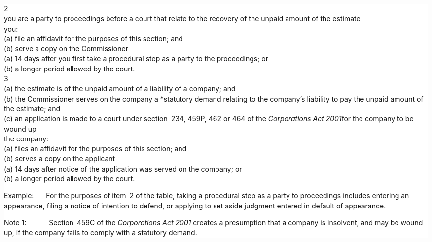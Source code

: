   </td>
</tr>
<tr>
  <td>
    <div>2</div>
  </td>
  <td>
    <div>you are a party to proceedings before a court that relate to the recovery
      of the unpaid amount of the estimate</div>
  </td>
  <td>
    <div>you:</div>
    <div>(a) file an affidavit for the purposes of this section; and</div>
    <div>(b) serve a copy on the Commissioner</div>
  </td>
  <td>
    <div>(a) 14 days after you first take a procedural step as a party to the proceedings;
      or</div>
    <div>(b) a longer period allowed by the court.</div>
  </td>
</tr>
<tr>
  <td>
    <div>3</div>
  </td>
  <td>
    <div>(a) the estimate is of the unpaid amount of a liability of a company;
      and</div>
    <div>(b) the Commissioner serves on the company a
      *statutory demand relating to the company’s liability to pay the
      unpaid amount of the estimate; and</div>
    <div>(c) an application is made to a court under section 234, 459P, 462 or
      464 of the
      <i>Corporations Act 2001</i>for the company to be wound up</div>
  </td>
  <td>
    <div>the company:</div>
    <div>(a) files an affidavit for the purposes of this section; and</div>
    <div>(b) serves a copy on the applicant</div>
  </td>
  <td>
    <div>(a) 14 days after notice of the application was served on the company;
      or</div>
    <div>(b) a longer period allowed by the court.</div>
  </td>
</tr></table>

Example:    For the purposes of item 2 of the table, taking a procedural step as a party to proceedings includes entering an appearance, filing a notice of intention to defend, or applying to set aside judgment entered in default of appearance.

Note 1:       Section 459C of the _Corporations Act 2001_ creates a presumption that a company is insolvent, and may be wound up, if the company fails to comply with a statutory demand.

